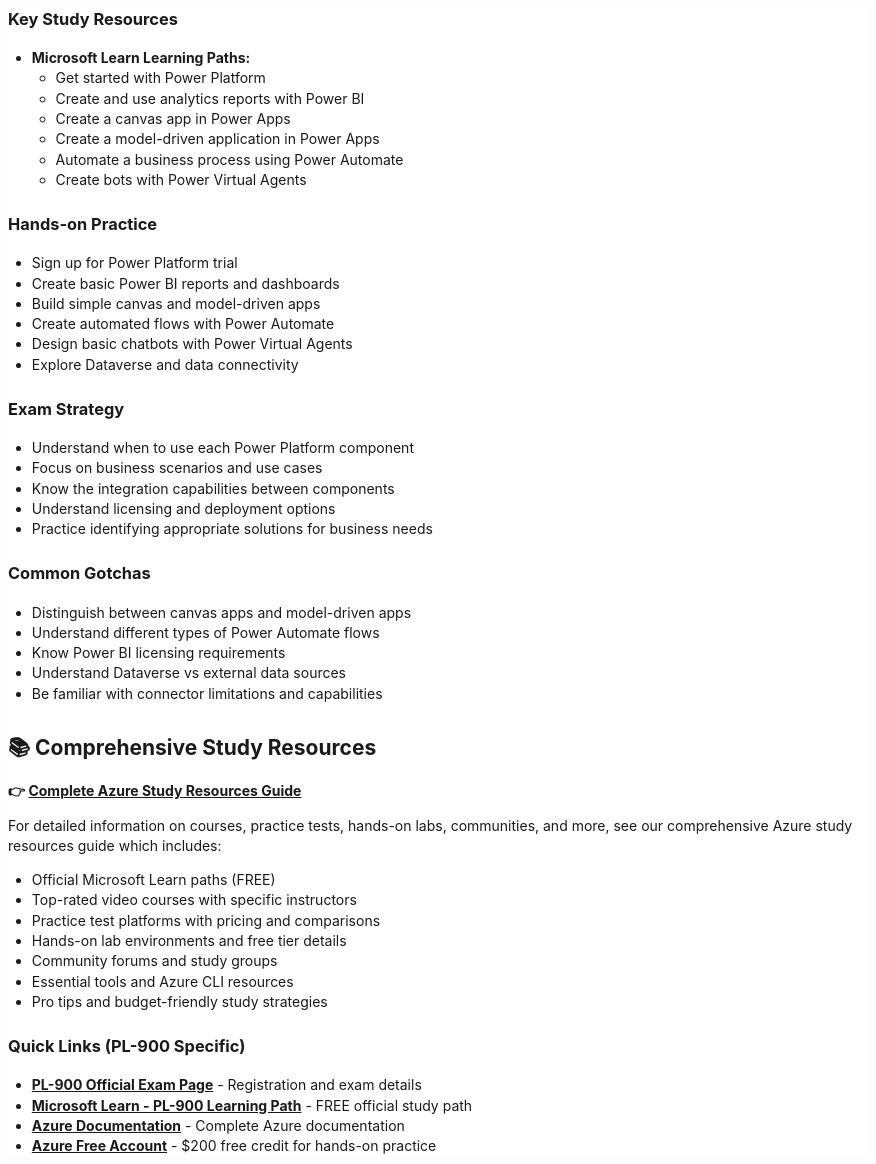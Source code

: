 ### Key Study Resources
- **Microsoft Learn Learning Paths:**
  - Get started with Power Platform
  - Create and use analytics reports with Power BI
  - Create a canvas app in Power Apps
  - Create a model-driven application in Power Apps
  - Automate a business process using Power Automate
  - Create bots with Power Virtual Agents

### Hands-on Practice
- Sign up for Power Platform trial
- Create basic Power BI reports and dashboards
- Build simple canvas and model-driven apps
- Create automated flows with Power Automate
- Design basic chatbots with Power Virtual Agents
- Explore Dataverse and data connectivity

### Exam Strategy
- Understand when to use each Power Platform component
- Focus on business scenarios and use cases
- Know the integration capabilities between components
- Understand licensing and deployment options
- Practice identifying appropriate solutions for business needs

### Common Gotchas
- Distinguish between canvas apps and model-driven apps
- Understand different types of Power Automate flows
- Know Power BI licensing requirements
- Understand Dataverse vs external data sources
- Be familiar with connector limitations and capabilities

## 📚 Comprehensive Study Resources

**👉 [Complete Azure Study Resources Guide](../../../.templates/resources-azure.md)**

For detailed information on courses, practice tests, hands-on labs, communities, and more, see our comprehensive Azure study resources guide which includes:
- Official Microsoft Learn paths (FREE)
- Top-rated video courses with specific instructors
- Practice test platforms with pricing and comparisons
- Hands-on lab environments and free tier details
- Community forums and study groups
- Essential tools and Azure CLI resources
- Pro tips and budget-friendly study strategies

### Quick Links (PL-900 Specific)
- **[PL-900 Official Exam Page](https://learn.microsoft.com/en-us/certifications/exams/pl-900/)** - Registration and exam details
- **[Microsoft Learn - PL-900 Learning Path](https://learn.microsoft.com/en-us/certifications/power-platform-fundamentals/)** - FREE official study path
- **[Azure Documentation](https://docs.microsoft.com/en-us/azure/)** - Complete Azure documentation
- **[Azure Free Account](https://azure.microsoft.com/en-us/free/)** - $200 free credit for hands-on practice
